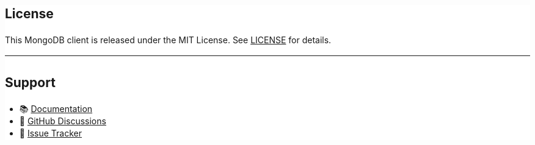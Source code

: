 ## License

This MongoDB client is released under the MIT License. See [LICENSE](LICENSE) for details.

---

## Support

- 📚 [Documentation](https://github.com/SolomonAIEngineering/backend-core-library)
- 💬 [GitHub Discussions](https://github.com/SolomonAIEngineering/backend-core-library/discussions)
- 🐛 [Issue Tracker](https://github.com/SolomonAIEngineering/backend-core-library/issues)